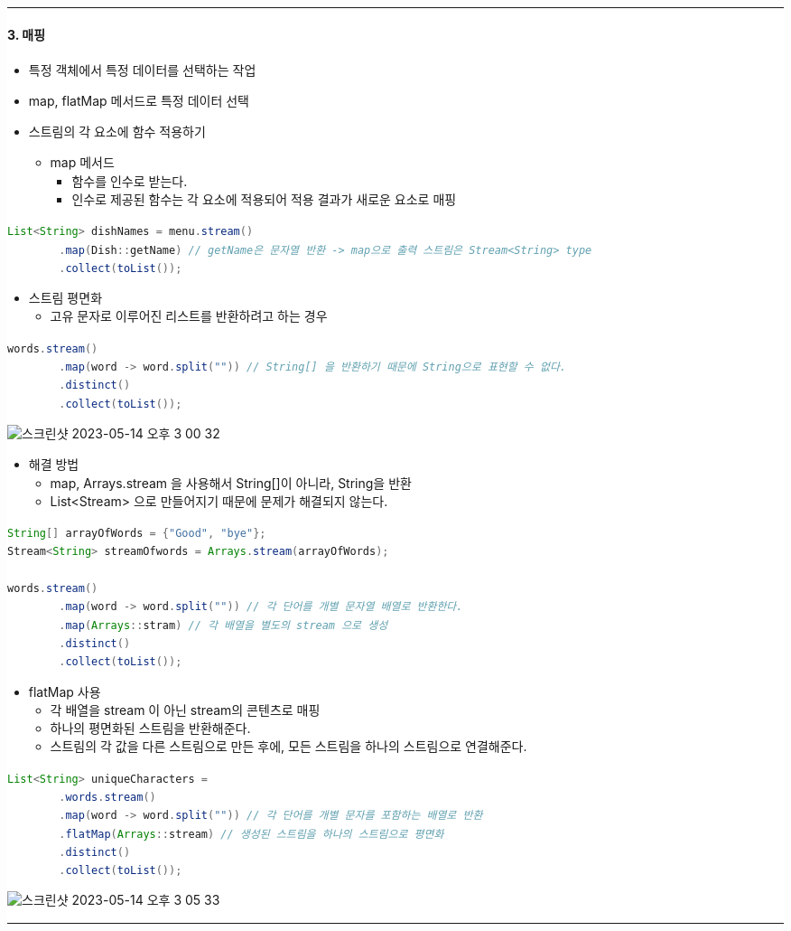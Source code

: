 
---
#### 3. 매핑
- 특정 객체에서 특정 데이터를 선택하는 작업
- map, flatMap 메서드로 특정 데이터 선택


- 스트림의 각 요소에 함수 적용하기
  - map 메서드
    - 함수를 인수로 받는다.
    - 인수로 제공된 함수는 각 요소에 적용되어 적용 결과가 새로운 요소로 매핑


```java
List<String> dishNames = menu.stream()
        .map(Dish::getName) // getName은 문자열 반환 -> map으로 출력 스트림은 Stream<String> type
        .collect(toList());
```


- 스트림 평면화
  - 고유 문자로 이루어진 리스트를 반환하려고 하는 경우


```java
words.stream()
        .map(word -> word.split("")) // String[] 을 반환하기 때문에 String으로 표현할 수 없다.
        .distinct()
        .collect(toList());
```


<img width="576" alt="스크린샷 2023-05-14 오후 3 00 32" src="https://github.com/hhiyeon/hhiyeon/assets/52193680/79687a3a-8548-4d70-895a-036a4d4957dd">


- 해결 방법
  - map, Arrays.stream 을 사용해서 String[]이 아니라, String을 반환
  - List<Stream<String>> 으로 만들어지기 때문에 문제가 해결되지 않는다.


```java
String[] arrayOfWords = {"Good", "bye"};
Stream<String> streamOfwords = Arrays.stream(arrayOfWords);

words.stream()
        .map(word -> word.split("")) // 각 단어를 개별 문자열 배열로 반환한다.
        .map(Arrays::stram) // 각 배열을 별도의 stream 으로 생성
        .distinct()
        .collect(toList());
```


- flatMap 사용
  - 각 배열을 stream 이 아닌 stream의 콘텐츠로 매핑
  - 하나의 평면화된 스트림을 반환해준다.
  - 스트림의 각 값을 다른 스트림으로 만든 후에, 모든 스트림을 하나의 스트림으로 연결해준다.


```java
List<String> uniqueCharacters =
        .words.stream()
        .map(word -> word.split("")) // 각 단어를 개별 문자를 포함하는 배열로 반환 
        .flatMap(Arrays::stream) // 생성된 스트림을 하나의 스트림으로 평면화
        .distinct()
        .collect(toList());
```


<img width="587" alt="스크린샷 2023-05-14 오후 3 05 33" src="https://github.com/hhiyeon/hhiyeon/assets/52193680/93f35b04-cc03-4033-8bd5-d2ac83e89a57">


---
